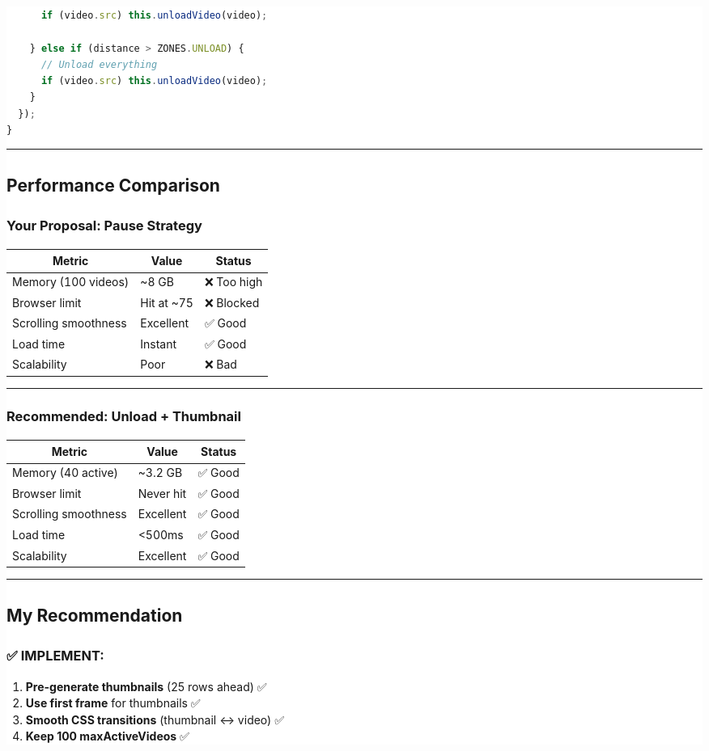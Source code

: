 ```javascript
      if (video.src) this.unloadVideo(video);
      
    } else if (distance > ZONES.UNLOAD) {
      // Unload everything
      if (video.src) this.unloadVideo(video);
    }
  });
}
```

---

## Performance Comparison

### Your Proposal: Pause Strategy

| Metric | Value | Status |
|--------|-------|--------|
| Memory (100 videos) | ~8 GB | ❌ Too high |
| Browser limit | Hit at ~75 | ❌ Blocked |
| Scrolling smoothness | Excellent | ✅ Good |
| Load time | Instant | ✅ Good |
| Scalability | Poor | ❌ Bad |

---

### Recommended: Unload + Thumbnail

| Metric | Value | Status |
|--------|-------|--------|
| Memory (40 active) | ~3.2 GB | ✅ Good |
| Browser limit | Never hit | ✅ Good |
| Scrolling smoothness | Excellent | ✅ Good |
| Load time | <500ms | ✅ Good |
| Scalability | Excellent | ✅ Good |

---

## My Recommendation

### ✅ IMPLEMENT:

1. **Pre-generate thumbnails** (25 rows ahead) ✅
2. **Use first frame** for thumbnails ✅
3. **Smooth CSS transitions** (thumbnail ↔ video) ✅
4. **Keep 100 maxActiveVideos** ✅

